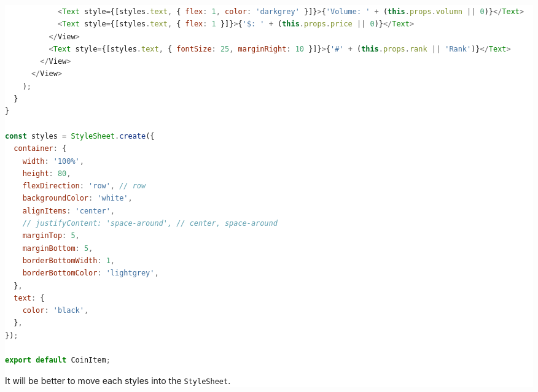 ```js
            <Text style={[styles.text, { flex: 1, color: 'darkgrey' }]}>{'Volume: ' + (this.props.volumn || 0)}</Text>
            <Text style={[styles.text, { flex: 1 }]}>{'$: ' + (this.props.price || 0)}</Text>
          </View>
          <Text style={[styles.text, { fontSize: 25, marginRight: 10 }]}>{'#' + (this.props.rank || 'Rank')}</Text>
        </View>
      </View>
    );
  }
}

const styles = StyleSheet.create({
  container: {
    width: '100%',
    height: 80,
    flexDirection: 'row', // row
    backgroundColor: 'white',
    alignItems: 'center',
    // justifyContent: 'space-around', // center, space-around
    marginTop: 5,
    marginBottom: 5,
    borderBottomWidth: 1,
    borderBottomColor: 'lightgrey',
  },
  text: {
    color: 'black',
  },
});

export default CoinItem;
```

It will be better to move each styles into the `StyleSheet`.

<p align="center">

[expo0]: ./screenshots/expo0.png "Expo Launch"